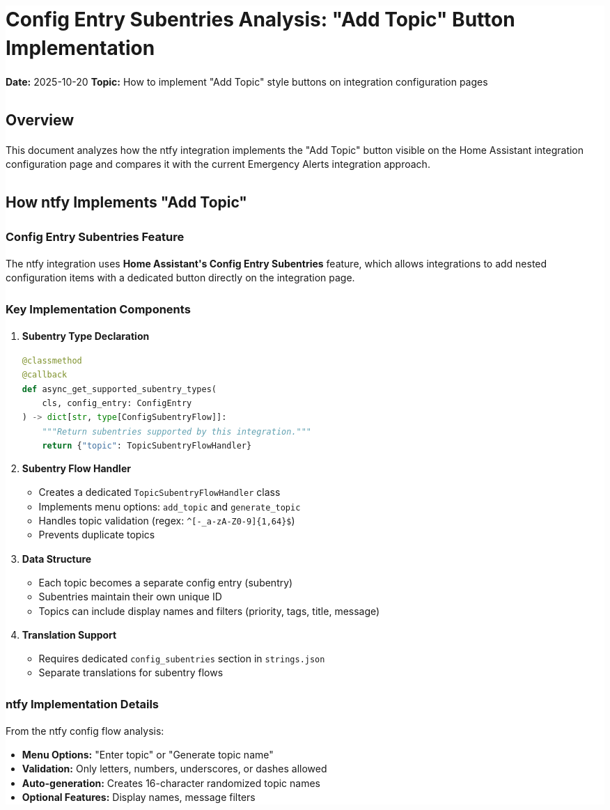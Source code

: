 # Config Entry Subentries Analysis: "Add Topic" Button Implementation

**Date:** 2025-10-20
**Topic:** How to implement "Add Topic" style buttons on integration configuration pages

## Overview

This document analyzes how the ntfy integration implements the "Add Topic" button visible on the Home Assistant integration configuration page and compares it with the current Emergency Alerts integration approach.

## How ntfy Implements "Add Topic"

### Config Entry Subentries Feature

The ntfy integration uses **Home Assistant's Config Entry Subentries** feature, which allows integrations to add nested configuration items with a dedicated button directly on the integration page.

### Key Implementation Components

1. **Subentry Type Declaration**
   ```python
   @classmethod
   @callback
   def async_get_supported_subentry_types(
       cls, config_entry: ConfigEntry
   ) -> dict[str, type[ConfigSubentryFlow]]:
       """Return subentries supported by this integration."""
       return {"topic": TopicSubentryFlowHandler}
   ```

2. **Subentry Flow Handler**
   - Creates a dedicated `TopicSubentryFlowHandler` class
   - Implements menu options: `add_topic` and `generate_topic`
   - Handles topic validation (regex: `^[-_a-zA-Z0-9]{1,64}$`)
   - Prevents duplicate topics

3. **Data Structure**
   - Each topic becomes a separate config entry (subentry)
   - Subentries maintain their own unique ID
   - Topics can include display names and filters (priority, tags, title, message)

4. **Translation Support**
   - Requires dedicated `config_subentries` section in `strings.json`
   - Separate translations for subentry flows

### ntfy Implementation Details

From the ntfy config flow analysis:
- **Menu Options:** "Enter topic" or "Generate topic name"
- **Validation:** Only letters, numbers, underscores, or dashes allowed
- **Auto-generation:** Creates 16-character randomized topic names
- **Optional Features:** Display names, message filters
